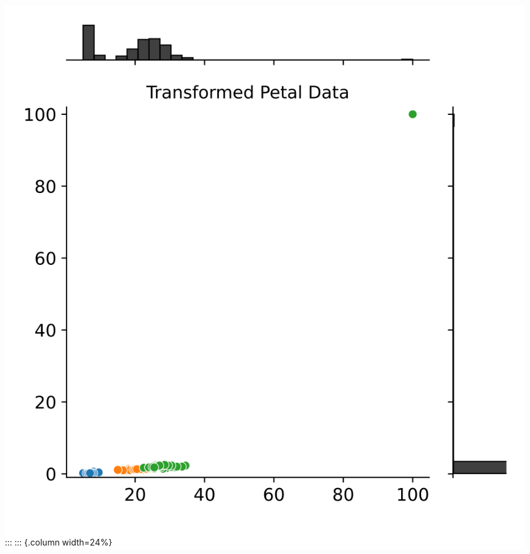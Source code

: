 ![](./img/datapreprocessing/normalized-transformedpetaldata-distortion-True(8).svg)

:::
::: {.column width=24%}
